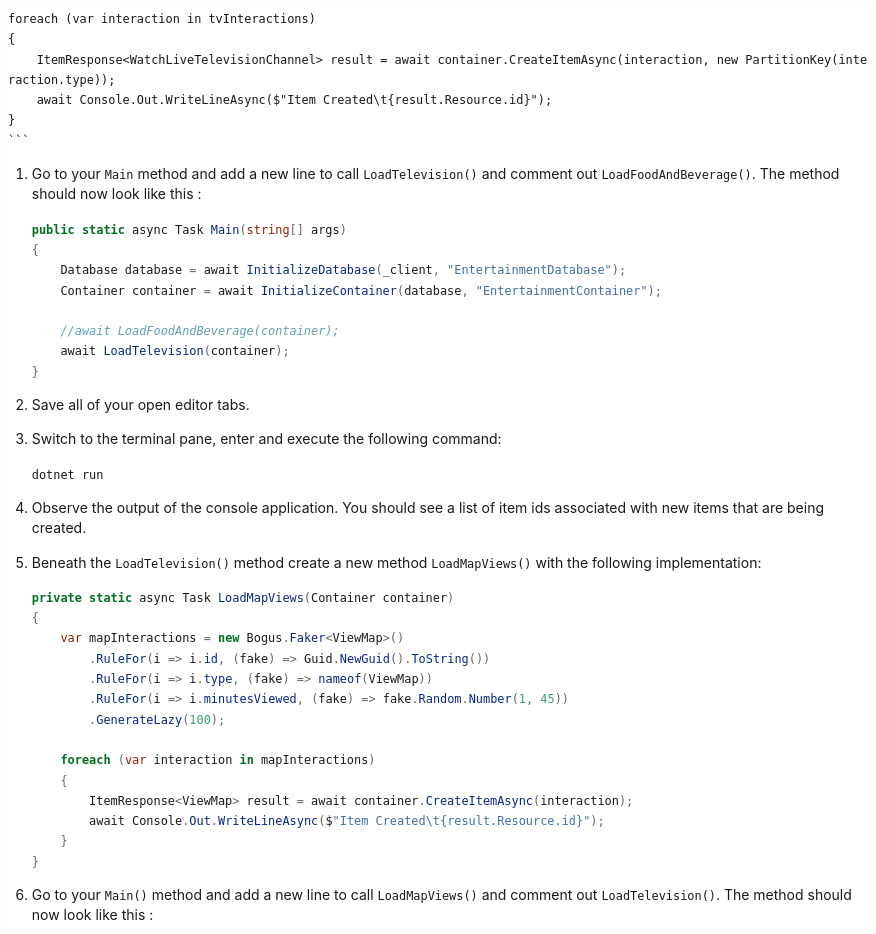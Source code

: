     foreach (var interaction in tvInteractions)
    {
        ItemResponse<WatchLiveTelevisionChannel> result = await container.CreateItemAsync(interaction, new PartitionKey(interaction.type));
        await Console.Out.WriteLineAsync($"Item Created\t{result.Resource.id}");
    }
    ```

1. Go to your `Main` method and add a new line to call `LoadTelevision()` and comment out `LoadFoodAndBeverage()`. The method should now look like this :

    ```csharp
    public static async Task Main(string[] args)
    {
        Database database = await InitializeDatabase(_client, "EntertainmentDatabase");
        Container container = await InitializeContainer(database, "EntertainmentContainer");

        //await LoadFoodAndBeverage(container);
        await LoadTelevision(container);
    }
    ```

1. Save all of your open editor tabs.

1. Switch to the terminal pane, enter and execute the following command:

    ```sh
    dotnet run
    ```

1. Observe the output of the console application. You should see a list of item ids associated with new items that are being created.

1. Beneath the `LoadTelevision()` method create a new method `LoadMapViews()` with the following implementation:

    ```csharp
    private static async Task LoadMapViews(Container container)
    {
        var mapInteractions = new Bogus.Faker<ViewMap>()
            .RuleFor(i => i.id, (fake) => Guid.NewGuid().ToString())
            .RuleFor(i => i.type, (fake) => nameof(ViewMap))
            .RuleFor(i => i.minutesViewed, (fake) => fake.Random.Number(1, 45))
            .GenerateLazy(100);

        foreach (var interaction in mapInteractions)
        {
            ItemResponse<ViewMap> result = await container.CreateItemAsync(interaction);
            await Console.Out.WriteLineAsync($"Item Created\t{result.Resource.id}");
        }
    }
    ```

1. Go to your `Main()` method and add a new line to call `LoadMapViews()` and comment out `LoadTelevision()`. The method should now look like this :
